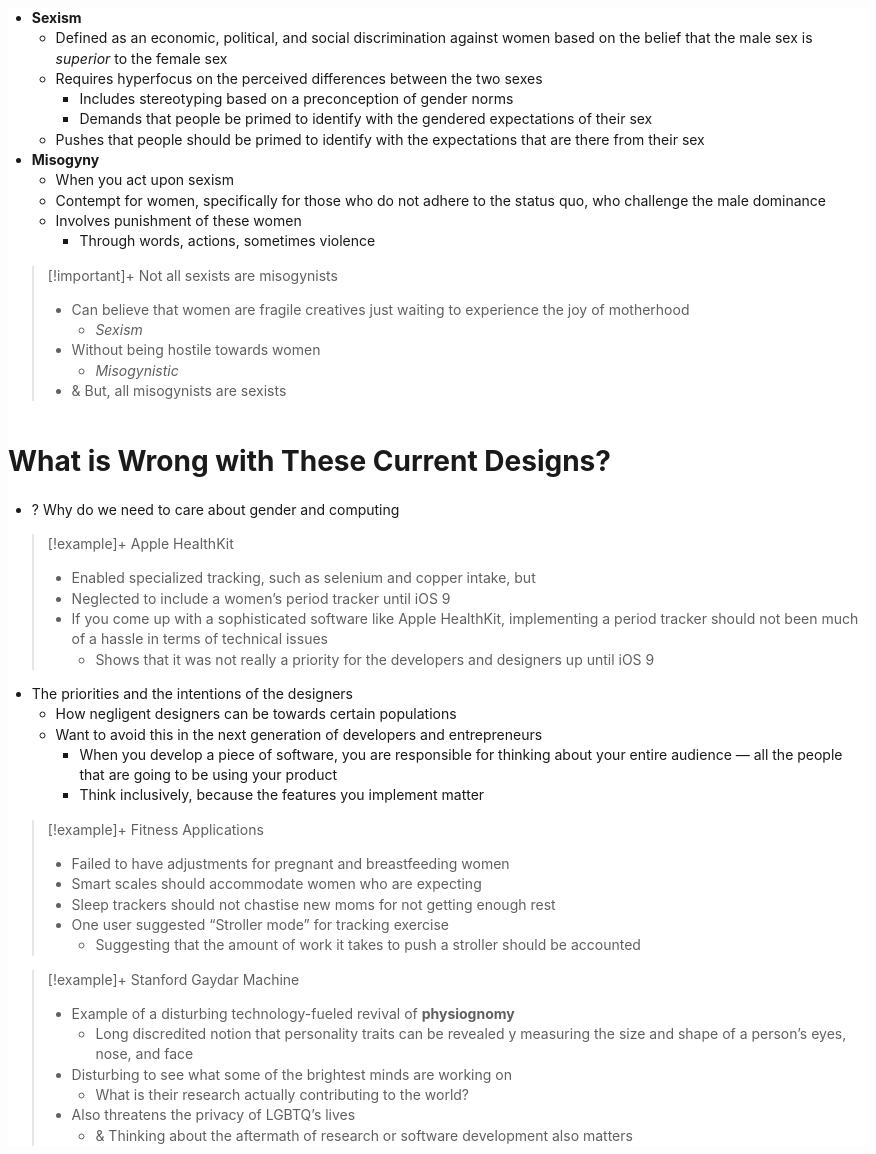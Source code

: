 - **Sexism**
    - Defined as an economic, political, and social discrimination against women based on the belief that the male sex is *superior* to the female sex
    - Requires hyperfocus on the perceived differences between the two sexes
        - Includes stereotyping based on a preconception of gender norms
        - Demands that people be primed to identify with the gendered expectations of their sex
    - Pushes that people should be primed to identify with the expectations that are there from their sex
- **Misogyny**
    - When you act upon sexism
    - Contempt for women, specifically for those who do not adhere to the status quo, who challenge the male dominance
    - Involves punishment of these women
        - Through words, actions, sometimes violence

> [!important]+ Not all sexists are misogynists
> - Can believe that women are fragile creatives just waiting to experience the joy of motherhood
>     - *Sexism*
> - Without being hostile towards women
>     - *Misogynistic*
> - & But, all misogynists are sexists

# What is Wrong with These Current Designs?

- ? Why do we need to care about gender and computing

> [!example]+ Apple HealthKit
> - Enabled specialized tracking, such as selenium and copper intake, but
> - Neglected to include a women’s period tracker until iOS 9
> - If you come up with a sophisticated software like Apple HealthKit, implementing a period tracker should not been much of a hassle in terms of technical issues
>     - Shows that it was not really a priority for the developers and designers up until iOS 9

- The priorities and the intentions of the designers
    - How negligent designers can be towards certain populations
    - Want to avoid this in the next generation of developers and entrepreneurs
        - When you develop a piece of software, you are responsible for thinking about your entire audience — all the people that are going to be using your product
        - Think inclusively, because the features you implement matter

> [!example]+ Fitness Applications
> - Failed to have adjustments for pregnant and breastfeeding women
> - Smart scales should accommodate women who are expecting
> - Sleep trackers should not chastise new moms for not getting enough rest
> - One user suggested “Stroller mode” for tracking exercise
>     - Suggesting that the amount of work it takes to push a stroller should be accounted

> [!example]+ Stanford Gaydar Machine
> - Example of a disturbing technology-fueled revival of **physiognomy**
>     - Long discredited notion that personality traits can be revealed y measuring the size and shape of a person’s eyes, nose, and face
> - Disturbing to see what some of the brightest minds are working on
>     - What is their research actually contributing to the world?
> - Also threatens the privacy of LGBTQ’s lives
>     - & Thinking about the aftermath of research or software development also matters
